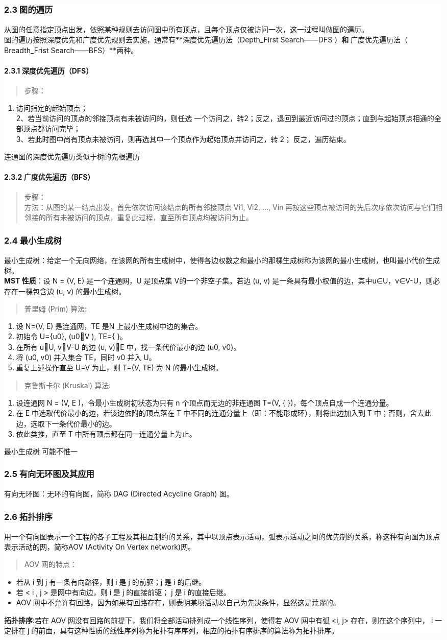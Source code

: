 
### 2.3 图的遍历     

从图的任意指定顶点出发，依照某种规则去访问图中所有顶点，且每个顶点仅被访问一次，这一过程叫做图的遍历。   
图的遍历按照深度优先和广度优先规则去实施，通常有**深度优先遍历法（Depth_First Search——DFS ）**和** 广度优先遍历法（ Breadth_Frist Search——BFS）**两种。   

#### 2.3.1 深度优先遍历（DFS）    
>步骤：    
1. 访问指定的起始顶点；   
2、若当前访问的顶点的邻接顶点有未被访问的，则任选 一个访问之，转2；反之，退回到最近访问过的顶点；直到与起始顶点相通的全部顶点都访问完毕；    
3、若此时图中尚有顶点未被访问，则再选其中一个顶点作为起始顶点并访问之，转 2； 反之，遍历结束。    

连通图的深度优先遍历类似于树的先根遍历    


#### 2.3.2 广度优先遍历（BFS）    
>步骤：   
方法：从图的某一结点出发，首先依次访问该结点的所有邻接顶点 Vi1, Vi2, …, Vin 再按这些顶点被访问的先后次序依次访问与它们相邻接的所有未被访问的顶点，重复此过程，直至所有顶点均被访问为止。    



### 2.4 最小生成树    
最小生成树：给定一个无向网络，在该网的所有生成树中，使得各边权数之和最小的那棵生成树称为该网的最小生成树，也叫最小代价生成树。   
**MST 性质**：设 N = (V, E)  是一个连通网，U 是顶点集 V的一个非空子集。若边 (u, v) 是一条具有最小权值的边，其中u∈U，v∈V-U，则必存在一棵包含边 (u, v) 的最小生成树。   

>普里姆 (Prim) 算法:    
1. 设 N=(V, E) 是连通网，TE 是N 上最小生成树中边的集合。    
2. 初始令 U={u0}, (u0V ), TE={ }。    
3. 在所有 uU, vV-U 的边 (u, v)E 中，找一条代价最小的边 (u0, v0)。    
4. 将 (u0, v0) 并入集合 TE，同时 v0 并入 U。    
5. 重复上述操作直至 U=V 为止，则 T=(V, TE) 为 N 的最小生成树。  


>克鲁斯卡尔 (Kruskal) 算法:   
1. 设连通网  N = (V, E )，令最小生成树初状态为只有 n 个顶点而无边的非连通图 T=(V, { })，每个顶点自成一个连通分量。   
2. 在 E 中选取代价最小的边，若该边依附的顶点落在 T 中不同的连通分量上（即：不能形成环），则将此边加入到 T 中；否则，舍去此边，选取下一条代价最小的边。   
3. 依此类推，直至 T 中所有顶点都在同一连通分量上为止。   

最小生成树 可能不惟一   

### 2.5 有向无环图及其应用   
有向无环图：无环的有向图，简称 DAG (Directed Acycline Graph) 图。   
### 2.6 拓扑排序     
用一个有向图表示一个工程的各子工程及其相互制约的关系，其中以顶点表示活动，弧表示活动之间的优先制约关系，称这种有向图为顶点表示活动的网，简称AOV (Activity On  Vertex network)网。   

>AOV 网的特点：   
- 若从 i 到 j 有一条有向路径，则 i 是 j 的前驱；j 是 i 的后继。   
- 若 < i , j > 是网中有向边，则 i 是  j 的直接前驱； j 是 i 的直接后继。  
- AOV 网中不允许有回路，因为如果有回路存在，则表明某项活动以自己为先决条件，显然这是荒谬的。   

**拓扑排序**:若在 AOV 网没有回路的前提下，我们将全部活动排列成一个线性序列，使得若 AOV 网中有弧 <i,  j> 存在，则在这个序列中， i  一定排在  j 的前面，具有这种性质的线性序列称为拓扑有序序列，相应的拓扑有序排序的算法称为拓扑排序。   
